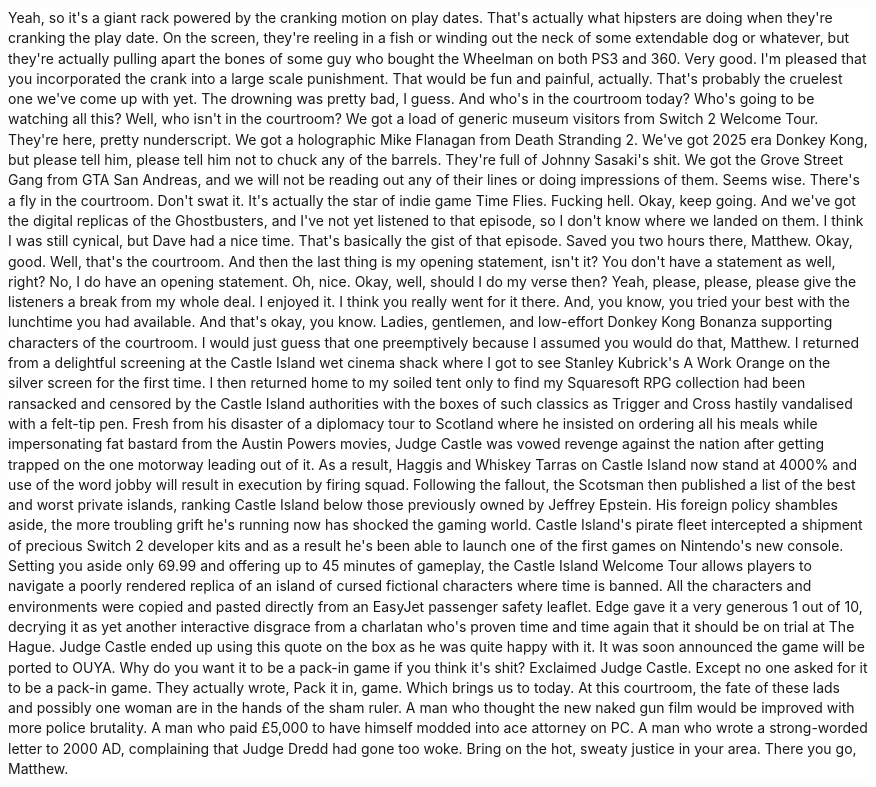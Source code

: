Yeah, so it's a giant rack powered by the cranking motion on play dates. That's actually what hipsters are doing when they're cranking the play date. On the screen, they're reeling in a fish or winding out the neck of some extendable dog or whatever, but they're actually pulling apart the bones of some guy who bought the Wheelman on both PS3 and 360.
Very good. I'm pleased that you incorporated the crank into a large scale punishment. That would be fun and painful, actually.
That's probably the cruelest one we've come up with yet. The drowning was pretty bad, I guess. And who's in the courtroom today?
Who's going to be watching all this?
Well, who isn't in the courtroom? We got a load of generic museum visitors from Switch 2 Welcome Tour. They're here, pretty nunderscript.
We got a holographic Mike Flanagan from Death Stranding 2. We've got 2025 era Donkey Kong, but please tell him, please tell him not to chuck any of the barrels. They're full of Johnny Sasaki's shit.
We got the Grove Street Gang from GTA San Andreas, and we will not be reading out any of their lines or doing impressions of them.
Seems wise.
There's a fly in the courtroom. Don't swat it. It's actually the star of indie game Time Flies.
Fucking hell.
Okay, keep going.
And we've got the digital replicas of the Ghostbusters, and I've not yet listened to that episode, so I don't know where we landed on them.
I think I was still cynical, but Dave had a nice time. That's basically the gist of that episode. Saved you two hours there, Matthew.
Okay, good. Well, that's the courtroom. And then the last thing is my opening statement, isn't it?
You don't have a statement as well, right?
No, I do have an opening statement.
Oh, nice. Okay, well, should I do my verse then?
Yeah, please, please, please give the listeners a break from my whole deal.
I enjoyed it. I think you really went for it there. And, you know, you tried your best with the lunchtime you had available.
And that's okay, you know. Ladies, gentlemen, and low-effort Donkey Kong Bonanza supporting characters of the courtroom. I would just guess that one preemptively because I assumed you would do that, Matthew.
I returned from a delightful screening at the Castle Island wet cinema shack where I got to see Stanley Kubrick's A Work Orange on the silver screen for the first time. I then returned home to my soiled tent only to find my Squaresoft RPG collection had been ransacked and censored by the Castle Island authorities with the boxes of such classics as Trigger and Cross hastily vandalised with a felt-tip pen. Fresh from his disaster of a diplomacy tour to Scotland where he insisted on ordering all his meals while impersonating fat bastard from the Austin Powers movies, Judge Castle was vowed revenge against the nation after getting trapped on the one motorway leading out of it.
As a result, Haggis and Whiskey Tarras on Castle Island now stand at 4000% and use of the word jobby will result in execution by firing squad. Following the fallout, the Scotsman then published a list of the best and worst private islands, ranking Castle Island below those previously owned by Jeffrey Epstein.
His foreign policy shambles aside, the more troubling grift he's running now has shocked the gaming world. Castle Island's pirate fleet intercepted a shipment of precious Switch 2 developer kits and as a result he's been able to launch one of the first games on Nintendo's new console. Setting you aside only 69.99 and offering up to 45 minutes of gameplay, the Castle Island Welcome Tour allows players to navigate a poorly rendered replica of an island of cursed fictional characters where time is banned.
All the characters and environments were copied and pasted directly from an EasyJet passenger safety leaflet. Edge gave it a very generous 1 out of 10, decrying it as yet another interactive disgrace from a charlatan who's proven time and time again that it should be on trial at The Hague. Judge Castle ended up using this quote on the box as he was quite happy with it.
It was soon announced the game will be ported to OUYA. Why do you want it to be a pack-in game if you think it's shit? Exclaimed Judge Castle.
Except no one asked for it to be a pack-in game. They actually wrote, Pack it in, game.
Which brings us to today. At this courtroom, the fate of these lads and possibly one woman are in the hands of the sham ruler. A man who thought the new naked gun film would be improved with more police brutality.
A man who paid £5,000 to have himself modded into ace attorney on PC. A man who wrote a strong-worded letter to 2000 AD, complaining that Judge Dredd had gone too woke. Bring on the hot, sweaty justice in your area.
There you go, Matthew.